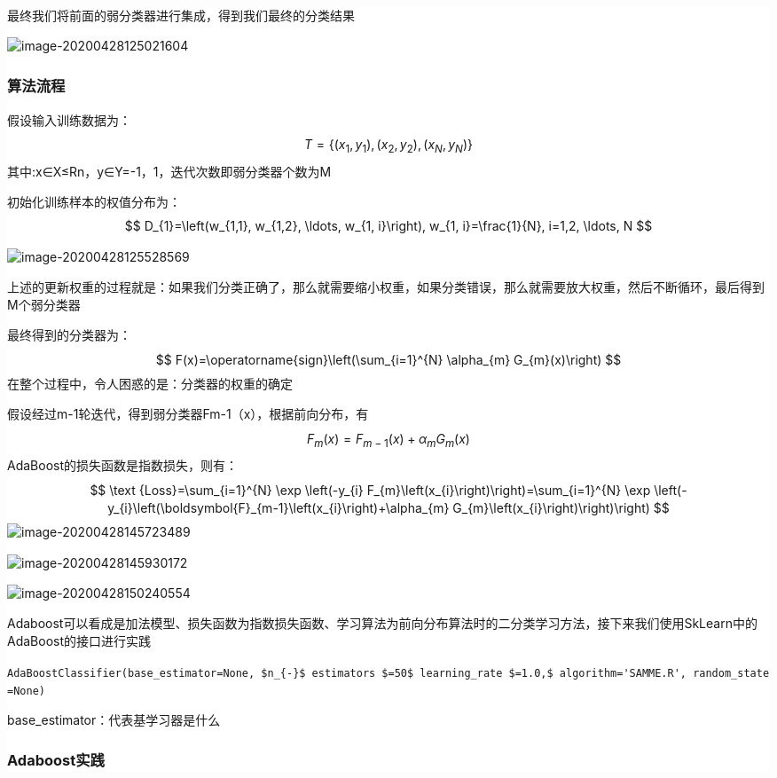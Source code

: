 最终我们将前面的弱分类器进行集成，得到我们最终的分类结果

![image-20200428125021604](https://cdn.losey.top/blog/image-20200428125021604.png)

### 算法流程

假设输入训练数据为：
$$
T=\left\{\left(x_{1}, y_{1}\right),\left(x_{2}, y_{2}\right),\left(x_{N}, y_{N}\right)\right\}
$$
其中:x∈X≤Rn，y∈Y=-1，1，迭代次数即弱分类器个数为M

初始化训练样本的权值分布为：
$$
D_{1}=\left(w_{1,1}, w_{1,2}, \ldots, w_{1, i}\right), w_{1, i}=\frac{1}{N}, i=1,2, \ldots, N
$$


![image-20200428125528569](https://cdn.losey.top/blog/image-20200428125528569.png)

上述的更新权重的过程就是：如果我们分类正确了，那么就需要缩小权重，如果分类错误，那么就需要放大权重，然后不断循环，最后得到M个弱分类器

最终得到的分类器为：
$$
F(x)=\operatorname{sign}\left(\sum_{i=1}^{N} \alpha_{m} G_{m}(x)\right)
$$
在整个过程中，令人困惑的是：分类器的权重的确定

假设经过m-1轮迭代，得到弱分类器Fm-1（x），根据前向分布，有
$$
F_{m}(x)=F_{m-1}(x)+\alpha_{m} G_{m}(x)
$$
AdaBoost的损失函数是指数损失，则有：
$$
\text {Loss}=\sum_{i=1}^{N} \exp \left(-y_{i} F_{m}\left(x_{i}\right)\right)=\sum_{i=1}^{N} \exp \left(-y_{i}\left(\boldsymbol{F}_{m-1}\left(x_{i}\right)+\alpha_{m} G_{m}\left(x_{i}\right)\right)\right)
$$
![image-20200428145723489](https://cdn.losey.top/blog/image-20200428145723489.png)

![image-20200428145930172](https://cdn.losey.top/blog/image-20200428145930172.png)

![image-20200428150240554](https://cdn.losey.top/blog/image-20200428150240554.png)

Adaboost可以看成是加法模型、损失函数为指数损失函数、学习算法为前向分布算法时的二分类学习方法，接下来我们使用SkLearn中的AdaBoost的接口进行实践

```
AdaBoostClassifier(base_estimator=None, $n_{-}$ estimators $=50$ learning_rate $=1.0,$ algorithm='SAMME.R', random_state=None)
```

base_estimator：代表基学习器是什么

### Adaboost实践
